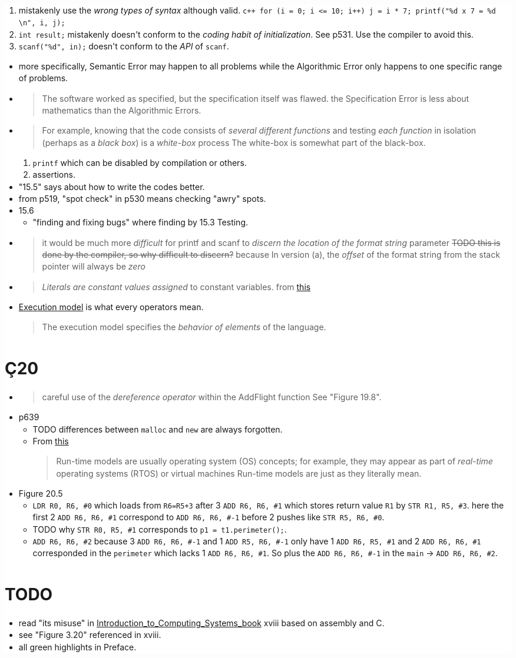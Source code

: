   1. mistakenly use the *wrong types of syntax* although valid.
    ```c++
    for (i = 0; i <= 10; i++)
        j = i * 7;
        printf("%d x 7 = %d\n", i, j);    
    ```
  2. `int result;` mistakenly doesn't conform to the *coding habit of initialization*.
    See p531. Use the compiler to avoid this.
  3. `scanf("%d", in);` doesn't conform to the *API* of `scanf`. 
  - more specifically, Semantic Error may happen to all problems while the Algorithmic Error only happens to one specific range of problems.
- > The software worked as specified, but the specification itself was flawed.
  the Specification Error is less about mathematics than the Algorithmic Errors.
- > For example, knowing that the code consists of *several different functions* and testing *each function* in isolation (perhaps as a *black box*) is a *white-box* process
  The white-box is somewhat part of the black-box.
  1. `printf` which can be disabled by compilation or others.
  2. assertions.
- "15.5" says about how to write the codes better.
- from p519, "spot check" in p530 means checking "awry" spots.
- 15.6
  - "finding and fixing bugs" where finding by 15.3 Testing.
- > it would be much more *difficult* for printf and scanf to *discern the location of the format string* parameter
  ~~TODO this is done by the compiler, so why difficult to discern?~~
  because
  > In version (a), the *offset* of the format string from the stack pointer will always be *zero*
- > *Literals are constant values assigned* to constant variables.
  from [this](https://www.simplilearn.com/tutorials/java-tutorial/literals-in-java#:~:text=Literals%20are%20constant%20values%20assigned,particular%20values%20in%20the%20program.)
- [Execution model](https://en.wikipedia.org/wiki/Execution_model) is what every operators mean.
  > The execution model specifies the *behavior of elements* of the language.
# Ç20
- > careful use of the *dereference operator* within the AddFlight function
  See "Figure 19.8".
- p639
  - TODO differences between `malloc` and `new` are always forgotten.
  - From [this](https://ptolemy.berkeley.edu/publications/papers/01/run-time/run-time.pdf)
    > Run-time models are usually operating system (OS) concepts; for example, they may appear as part of *real-time* operating systems (RTOS) or virtual machines
    Run-time models are just as they literally mean.
- Figure 20.5
  - `LDR R0, R6, #0` which loads from `R6=R5+3` after 3 `ADD R6, R6, #1` which stores return value `R1` by `STR R1, R5, #3`.
    here the first 2 `ADD R6, R6, #1` correspond to `ADD R6, R6, #-1` before 2 pushes like `STR R5, R6, #0`.
  - TODO why `STR R0, R5, #1` corresponds to `p1 = t1.perimeter();`.
  - `ADD R6, R6, #2` because 3 `ADD R6, R6, #-1` and 1 `ADD R5, R6, #-1` only have 1 `ADD R6, R5, #1` and 2 `ADD R6, R6, #1` corresponded in the `perimeter` which lacks 1 `ADD R6, R6, #1`.
    So plus the `ADD R6, R6, #-1` in the `main` -> `ADD R6, R6, #2`.
# TODO
- read "its misuse" in [Introduction_to_Computing_Systems_book] xviii based on assembly and C.
- see "Figure 3.20" referenced in xviii.
- all green highlights in Preface.

[Introduction_to_Computing_Systems_book]:./Introduction%20to%20Computing%20Systems.pdf
